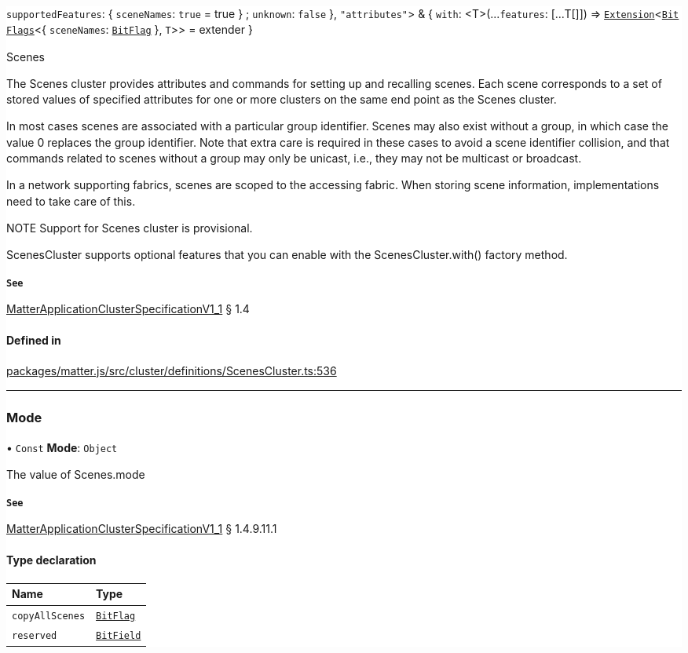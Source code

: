 `supportedFeatures`: \{ `sceneNames`: ``true`` = true } ; `unknown`: ``false``  }, ``"attributes"``\> & \{ `with`: \<T\>(...`features`: [...T[]]) => [`Extension`](cluster_export.Scenes.md#extension)\<[`BitFlags`](schema_export.md#bitflags)\<\{ `sceneNames`: [`BitFlag`](schema_export.md#bitflag)  }, `T`\>\> = extender }

Scenes

The Scenes cluster provides attributes and commands for setting up and recalling scenes. Each scene corresponds
to a set of stored values of specified attributes for one or more clusters on the same end point as the Scenes
cluster.

In most cases scenes are associated with a particular group identifier. Scenes may also exist without a group,
in which case the value 0 replaces the group identifier. Note that extra care is required in these cases to
avoid a scene identifier collision, and that commands related to scenes without a group may only be unicast,
i.e., they may not be multicast or broadcast.

In a network supporting fabrics, scenes are scoped to the accessing fabric. When storing scene information,
implementations need to take care of this.

NOTE Support for Scenes cluster is provisional.

ScenesCluster supports optional features that you can enable with the ScenesCluster.with() factory method.

**`See`**

[MatterApplicationClusterSpecificationV1_1](../interfaces/spec_export.MatterApplicationClusterSpecificationV1_1.md) § 1.4

#### Defined in

[packages/matter.js/src/cluster/definitions/ScenesCluster.ts:536](https://github.com/project-chip/matter.js/blob/c15b1068/packages/matter.js/src/cluster/definitions/ScenesCluster.ts#L536)

___

### Mode

• `Const` **Mode**: `Object`

The value of Scenes.mode

**`See`**

[MatterApplicationClusterSpecificationV1_1](../interfaces/spec_export.MatterApplicationClusterSpecificationV1_1.md) § 1.4.9.11.1

#### Type declaration

| Name | Type |
| :------ | :------ |
| `copyAllScenes` | [`BitFlag`](schema_export.md#bitflag) |
| `reserved` | [`BitField`](schema_export.md#bitfield) |
